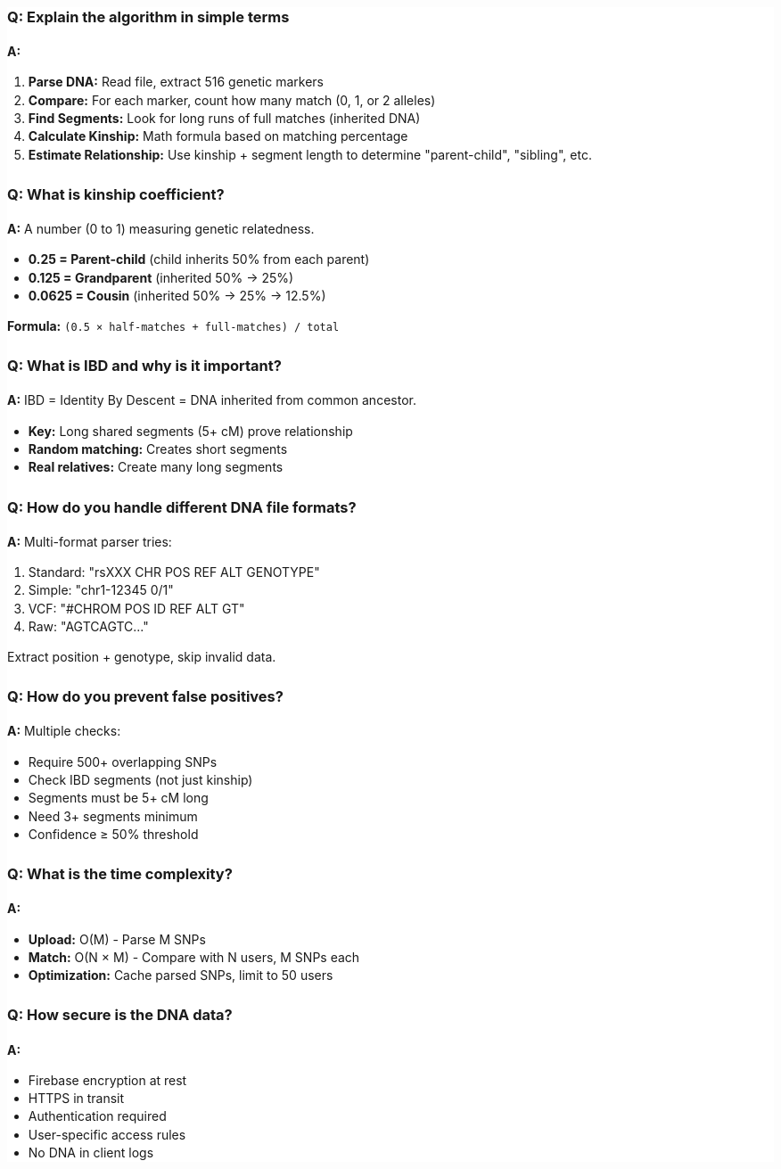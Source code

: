 ### Q: Explain the algorithm in simple terms
**A:**
1. **Parse DNA:** Read file, extract 516 genetic markers
2. **Compare:** For each marker, count how many match (0, 1, or 2 alleles)
3. **Find Segments:** Look for long runs of full matches (inherited DNA)
4. **Calculate Kinship:** Math formula based on matching percentage
5. **Estimate Relationship:** Use kinship + segment length to determine "parent-child", "sibling", etc.

### Q: What is kinship coefficient?
**A:** A number (0 to 1) measuring genetic relatedness.
- **0.25 = Parent-child** (child inherits 50% from each parent)
- **0.125 = Grandparent** (inherited 50% → 25%)
- **0.0625 = Cousin** (inherited 50% → 25% → 12.5%)

**Formula:** `(0.5 × half-matches + full-matches) / total`

### Q: What is IBD and why is it important?
**A:** IBD = Identity By Descent = DNA inherited from common ancestor.
- **Key:** Long shared segments (5+ cM) prove relationship
- **Random matching:** Creates short segments
- **Real relatives:** Create many long segments

### Q: How do you handle different DNA file formats?
**A:** Multi-format parser tries:
1. Standard: "rsXXX CHR POS REF ALT GENOTYPE"
2. Simple: "chr1-12345 0/1"
3. VCF: "#CHROM POS ID REF ALT GT"
4. Raw: "AGTCAGTC..."

Extract position + genotype, skip invalid data.

### Q: How do you prevent false positives?
**A:** Multiple checks:
- Require 500+ overlapping SNPs
- Check IBD segments (not just kinship)
- Segments must be 5+ cM long
- Need 3+ segments minimum
- Confidence ≥ 50% threshold

### Q: What is the time complexity?
**A:** 
- **Upload:** O(M) - Parse M SNPs
- **Match:** O(N × M) - Compare with N users, M SNPs each
- **Optimization:** Cache parsed SNPs, limit to 50 users

### Q: How secure is the DNA data?
**A:**
- Firebase encryption at rest
- HTTPS in transit
- Authentication required
- User-specific access rules
- No DNA in client logs
